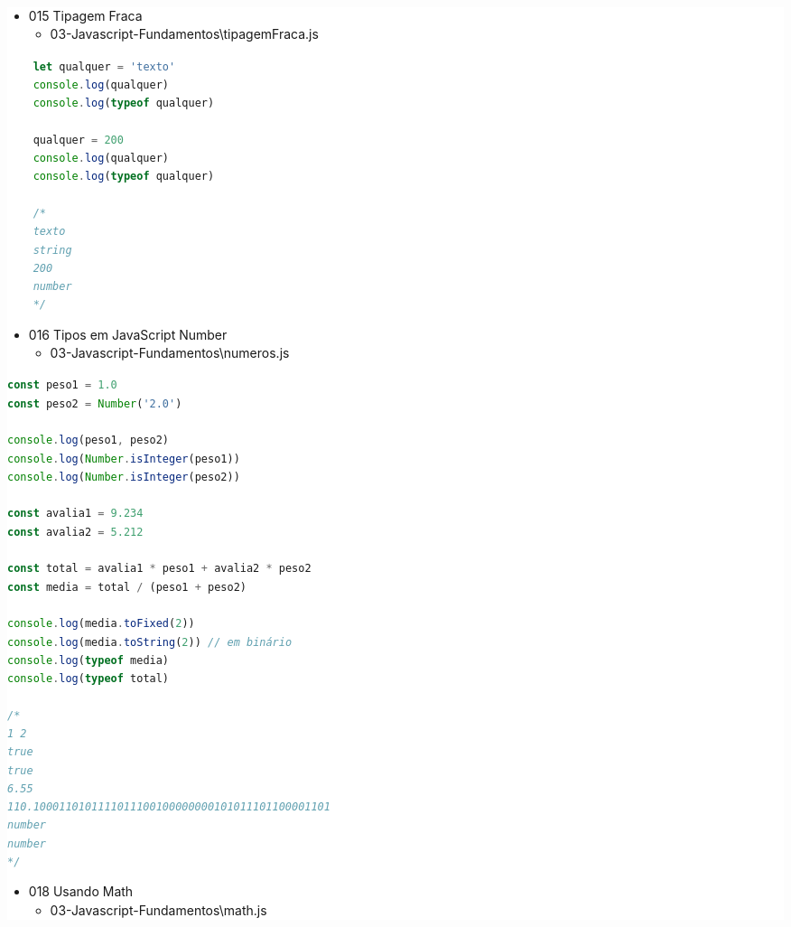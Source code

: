 - 015 Tipagem Fraca
  - 03-Javascript-Fundamentos\tipagemFraca.js

```js
    let qualquer = 'texto'
    console.log(qualquer)
    console.log(typeof qualquer)

    qualquer = 200
    console.log(qualquer)
    console.log(typeof qualquer)

    /*
    texto
    string
    200
    number
    */
```

- 016 Tipos em JavaScript Number
  - 03-Javascript-Fundamentos\numeros.js

```javascript
const peso1 = 1.0
const peso2 = Number('2.0')

console.log(peso1, peso2)
console.log(Number.isInteger(peso1))
console.log(Number.isInteger(peso2))

const avalia1 = 9.234
const avalia2 = 5.212

const total = avalia1 * peso1 + avalia2 * peso2
const media = total / (peso1 + peso2)

console.log(media.toFixed(2))
console.log(media.toString(2)) // em binário
console.log(typeof media)
console.log(typeof total)

/*
1 2
true
true
6.55
110.1000110101111011100100000000101011101100001101
number
number
*/
```

- 018 Usando Math
  - 03-Javascript-Fundamentos\math.js
